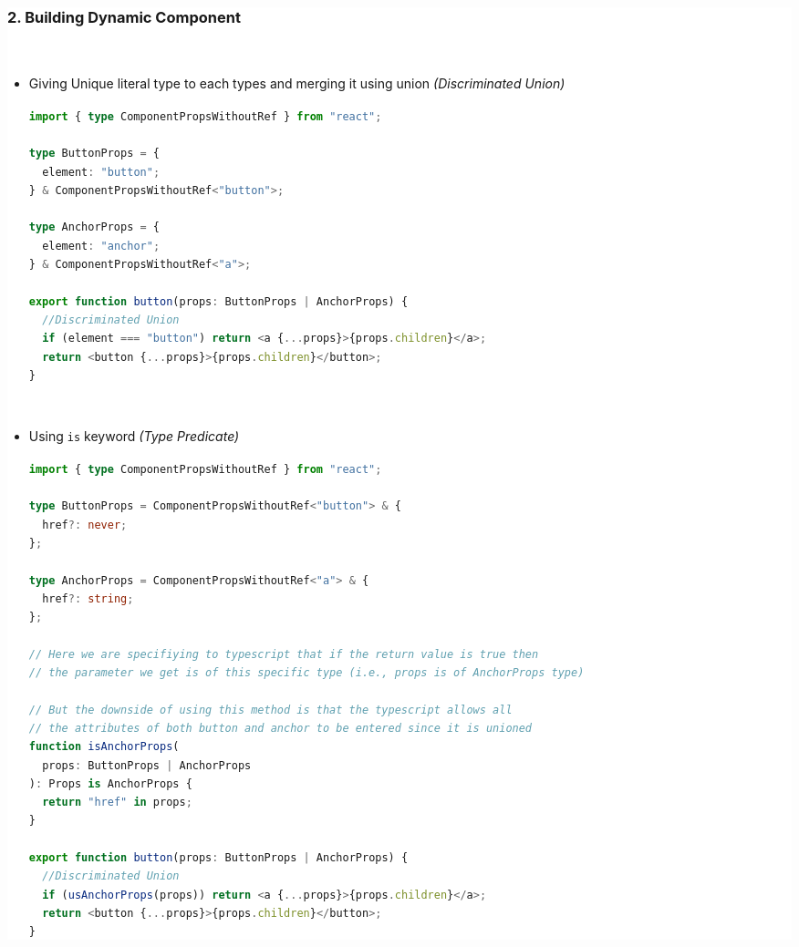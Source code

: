 ### 2. Building Dynamic Component

  <br>

- Giving Unique literal type to each types and merging it using union _(Discriminated Union)_

  ```ts
  import { type ComponentPropsWithoutRef } from "react";

  type ButtonProps = {
    element: "button";
  } & ComponentPropsWithoutRef<"button">;

  type AnchorProps = {
    element: "anchor";
  } & ComponentPropsWithoutRef<"a">;

  export function button(props: ButtonProps | AnchorProps) {
    //Discriminated Union
    if (element === "button") return <a {...props}>{props.children}</a>;
    return <button {...props}>{props.children}</button>;
  }
  ```

  <br>

- Using `is` keyword _(Type Predicate)_

  ```ts
  import { type ComponentPropsWithoutRef } from "react";

  type ButtonProps = ComponentPropsWithoutRef<"button"> & {
    href?: never;
  };

  type AnchorProps = ComponentPropsWithoutRef<"a"> & {
    href?: string;
  };

  // Here we are specifiying to typescript that if the return value is true then
  // the parameter we get is of this specific type (i.e., props is of AnchorProps type)

  // But the downside of using this method is that the typescript allows all
  // the attributes of both button and anchor to be entered since it is unioned
  function isAnchorProps(
    props: ButtonProps | AnchorProps
  ): Props is AnchorProps {
    return "href" in props;
  }

  export function button(props: ButtonProps | AnchorProps) {
    //Discriminated Union
    if (usAnchorProps(props)) return <a {...props}>{props.children}</a>;
    return <button {...props}>{props.children}</button>;
  }
  ```
